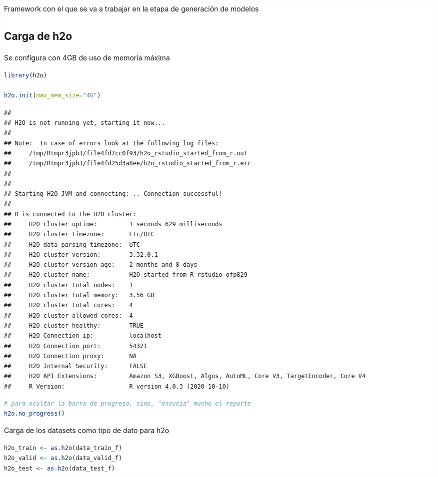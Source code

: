 Framework con el que se va a trabajar en la etapa de generación de modelos

## Carga de h2o

Se configura con 4GB de uso de memoria máxima

```r
library(h2o)

h2o.init(max_mem_size="4G")
```

```
## 
## H2O is not running yet, starting it now...
## 
## Note:  In case of errors look at the following log files:
##     /tmp/Rtmpr3jpbJ/file4fd7cc0f93/h2o_rstudio_started_from_r.out
##     /tmp/Rtmpr3jpbJ/file4fd25d3a8ee/h2o_rstudio_started_from_r.err
## 
## 
## Starting H2O JVM and connecting: .. Connection successful!
## 
## R is connected to the H2O cluster: 
##     H2O cluster uptime:         1 seconds 629 milliseconds 
##     H2O cluster timezone:       Etc/UTC 
##     H2O data parsing timezone:  UTC 
##     H2O cluster version:        3.32.0.1 
##     H2O cluster version age:    2 months and 8 days  
##     H2O cluster name:           H2O_started_from_R_rstudio_ofp829 
##     H2O cluster total nodes:    1 
##     H2O cluster total memory:   3.56 GB 
##     H2O cluster total cores:    4 
##     H2O cluster allowed cores:  4 
##     H2O cluster healthy:        TRUE 
##     H2O Connection ip:          localhost 
##     H2O Connection port:        54321 
##     H2O Connection proxy:       NA 
##     H2O Internal Security:      FALSE 
##     H2O API Extensions:         Amazon S3, XGBoost, Algos, AutoML, Core V3, TargetEncoder, Core V4 
##     R Version:                  R version 4.0.3 (2020-10-10)
```

```r
# para ocultar la barra de progreso, sino, "ensucia" mucho el reporte
h2o.no_progress()
```

Carga de los datasets como tipo de dato para h2o

```r
h2o_train <- as.h2o(data_train_f)
h2o_valid <- as.h2o(data_valid_f)
h2o_test <- as.h2o(data_test_f)
```

